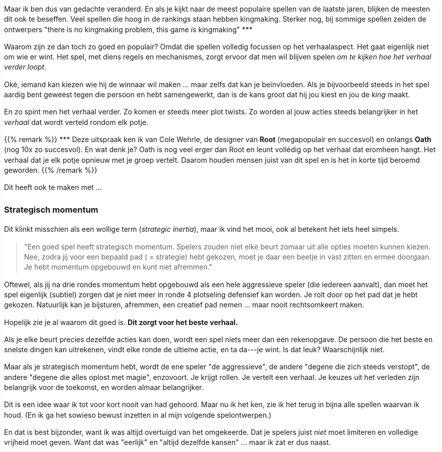 Maar ik ben dus van gedachte veranderd. En als je kijkt naar de meest populaire spellen van de laatste jaren, blijken de meesten dit ook te beseffen. Veel spellen die hoog in de rankings staan hebben kingmaking. Sterker nog, bij sommige spellen zeiden de ontwerpers "there is no kingmaking problem, this game _is_ kingmaking" \***

Waarom zijn ze dan toch zo goed en populair? Omdat die spellen volledig focussen op het verhaalaspect. Het gaat eigenlijk niet om wie er wint. Het spel, met diens regels en mechanismes, zorgt ervoor dat men wil blijven spelen _om te kijken hoe het verhaal verder loopt_. 

Oké, iemand kan kiezen wie hij de winnaar wil maken ... maar zelfs dat kan je beïnvloeden. Als je bijvoorbeeld steeds in het spel aardig bent geweest tegen die persoon en hebt samengewerkt, dan is de kans groot dat hij jou kiest en jou de _king_ maakt. 

En zo spint men het verhaal verder. Zo komen er steeds meer plot twists. Zo worden al jouw acties steeds belangrijker in het _verhaal_ dat wordt verteld rondom elk potje.

{{% remark %}}
*** Deze uitspraak ken ik van Cole Wehrle, de designer van **Root** (megapopulair en succesvol) en onlangs **Oath** (nog 10x zo succesvol). En wat denk je? Oath is nog veel erger dan Root en leunt vollédig op het verhaal dat eromheen hangt. Het verhaal dat je elk potje opnieuw met je groep vertelt. Daarom houden mensen juist van dit spel en is het in korte tijd beroemd geworden.
{{% /remark %}}

Dit heeft ook te maken met ...

### Strategisch momentum

Dit klinkt misschien als een wollige term (_strategic inertia_), maar ik vind het mooi, ook al betekent het iets heel simpels.

> "Een goed spel heeft strategisch momentum. Spelers zouden niet elke beurt zomaar uit alle opties moeten kunnen kiezen. Nee, zodra jij voor een bepaald pad ( = strategie) hebt gekozen, moet je daar een beetje in vast zitten en ermee doorgaan. Je hebt momentum opgebouwd en kunt niet afremmen."

Oftewel, als jij na drie rondes momentum hebt opgebouwd als een hele aggressieve speler (die iedereen aanvalt), dan moet het spel eigenlijk (subtiel) zorgen dat je niet meer in ronde 4 plotseling defensief kan worden. Je rolt door op het pad dat je hebt gekozen. Natuurlijk kan je bijsturen, afremmen, een creatief pad nemen ... maar nooit rechtsomkeert maken.

Hopelijk zie je al waarom dit goed is. **Dit zorgt voor het beste verhaal.** 

Als je elke beurt precies dezelfde acties kan doen, wordt een spel niets meer dan een rekenopgave. De persoon die het beste en snelste dingen kan uitrekenen, vindt elke ronde de ultieme actie, en ta da---je wint. Is dat leuk? Waarschijnlijk niet.

Maar als je strategisch momentum hebt, wordt de ene speler "de aggressieve", de andere "degene die zich steeds verstopt", de andere "degene die alles oplost met magie", enzovoort. Je krijgt rollen. Je vertelt een verhaal. Je keuzes uit het verleden zijn belangrijk voor de toekomst, en worden almaar belangrijker.

Dit is een idee waar ik tot voor kort nooit van had gehoord. Maar nu ik het ken, zie ik het terug in bijna alle spellen waarvan ik houd. (En ik ga het sowieso bewust inzetten in al mijn volgende spelontwerpen.)

En dat is best bijzonder, want ik was altijd overtuigd van het omgekeerde. Dat je spelers juist _niet_ moet limiteren en volledige vrijheid moet geven. Want dat was "eerlijk" en "altijd dezelfde kansen" ... maar ik zat er dus naast.
